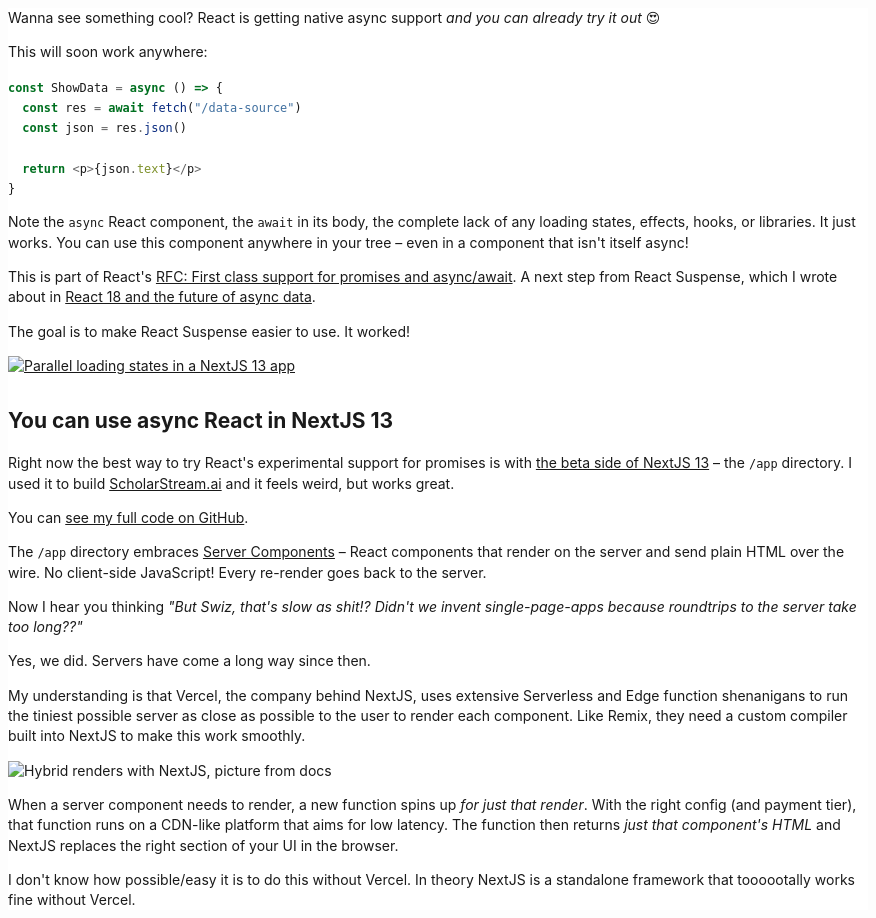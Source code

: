 Wanna see something cool? React is getting native async support _and you can already try it out_ 😍

This will soon work anywhere:

```javascript
const ShowData = async () => {
  const res = await fetch("/data-source")
  const json = res.json()

  return <p>{json.text}</p>
}
```

Note the `async` React component, the `await` in its body, the complete lack of any loading states, effects, hooks, or libraries. It just works. You can use this component anywhere in your tree – even in a component that isn't itself async!

This is part of React's [RFC: First class support for promises and async/await](https://github.com/reactjs/rfcs/pull/229). A next step from React Suspense, which I wrote about in [React 18 and the future of async data](https://swizec.com/blog/react-18-and-the-future-of-async-data/).

The goal is to make React Suspense easier to use. It worked!

[![Parallel loading states in a NextJS 13 app](./img/Parallel-loading-states-in-a-NextJS-13-app1ej3c5.gif)](https://www.scholarstream.ai)

## You can use async React in NextJS 13

Right now the best way to try React's experimental support for promises is with [the beta side of NextJS 13](https://beta.nextjs.org/docs) – the `/app` directory. I used it to build [ScholarStream.ai](https://ScholarStream.ai) and it feels weird, but works great.

You can [see my full code on GitHub](https://github.com/Swizec/ScholarStream.ai).

The `/app` directory embraces [Server Components](https://reactjs.org/blog/2020/12/21/data-fetching-with-react-server-components.html) – React components that render on the server and send plain HTML over the wire. No client-side JavaScript! Every re-render goes back to the server.

Now I hear you thinking _"But Swiz, that's slow as shit!? Didn't we invent single-page-apps because roundtrips to the server take too long??"_

Yes, we did. Servers have come a long way since then.

My understanding is that Vercel, the company behind NextJS, uses extensive Serverless and Edge function shenanigans to run the tiniest possible server as close as possible to the user to render each component. Like Remix, they need a custom compiler built into NextJS to make this work smoothly.

![Hybrid renders with NextJS, picture from docs](./img/Hybrid-renders-with-NextJS-picture-from-docs9fd18g.png)

When a server component needs to render, a new function spins up _for just that render_. With the right config (and payment tier), that function runs on a CDN-like platform that aims for low latency. The function then returns _just that component's HTML_ and NextJS replaces the right section of your UI in the browser.

I don't know how possible/easy it is to do this without Vercel. In theory NextJS is a standalone framework that toooootally works fine without Vercel.
